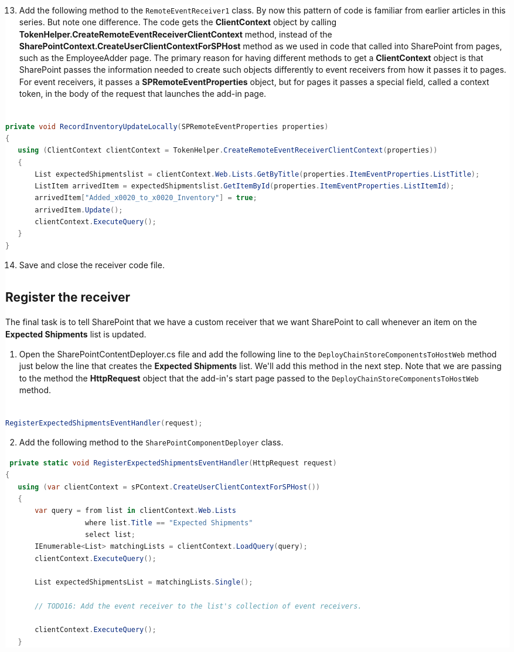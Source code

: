 13. Add the following method to the  `RemoteEventReceiver1` class. By now this pattern of code is familiar from earlier articles in this series. But note one difference. The code gets the **ClientContext** object by calling **TokenHelper.CreateRemoteEventReceiverClientContext** method, instead of the **SharePointContext.CreateUserClientContextForSPHost** method as we used in code that called into SharePoint from pages, such as the EmployeeAdder page. The primary reason for having different methods to get a **ClientContext** object is that SharePoint passes the information needed to create such objects differently to event receivers from how it passes it to pages. For event receivers, it passes a **SPRemoteEventProperties** object, but for pages it passes a special field, called a context token, in the body of the request that launches the add-in page.
    
 ```cs
  
private void RecordInventoryUpdateLocally(SPRemoteEventProperties properties)
{
    using (ClientContext clientContext = TokenHelper.CreateRemoteEventReceiverClientContext(properties))
    {
        List expectedShipmentslist = clientContext.Web.Lists.GetByTitle(properties.ItemEventProperties.ListTitle);
        ListItem arrivedItem = expectedShipmentslist.GetItemById(properties.ItemEventProperties.ListItemId);
        arrivedItem["Added_x0020_to_x0020_Inventory"] = true;
        arrivedItem.Update();
        clientContext.ExecuteQuery();
    }
}
 ```

14. Save and close the receiver code file.
    
  

## Register the receiver

The final task is to tell SharePoint that we have a custom receiver that we want SharePoint to call whenever an item on the **Expected Shipments** list is updated.
  
    
    

1. Open the SharePointContentDeployer.cs file and add the following line to the  `DeployChainStoreComponentsToHostWeb` method just below the line that creates the **Expected Shipments** list. We'll add this method in the next step. Note that we are passing to the method the **HttpRequest** object that the add-in's start page passed to the `DeployChainStoreComponentsToHostWeb`method.
    
 ```cs
  
RegisterExpectedShipmentsEventHandler(request);
 ```

2. Add the following method to the  `SharePointComponentDeployer` class.
    
 ```cs
  private static void RegisterExpectedShipmentsEventHandler(HttpRequest request)
{
    using (var clientContext = sPContext.CreateUserClientContextForSPHost())    
    {
        var query = from list in clientContext.Web.Lists
                    where list.Title == "Expected Shipments"
                    select list;
        IEnumerable<List> matchingLists = clientContext.LoadQuery(query);
        clientContext.ExecuteQuery();

        List expectedShipmentsList = matchingLists.Single();

        // TODO16: Add the event receiver to the list's collection of event receivers.       

        clientContext.ExecuteQuery();
    }
 ```